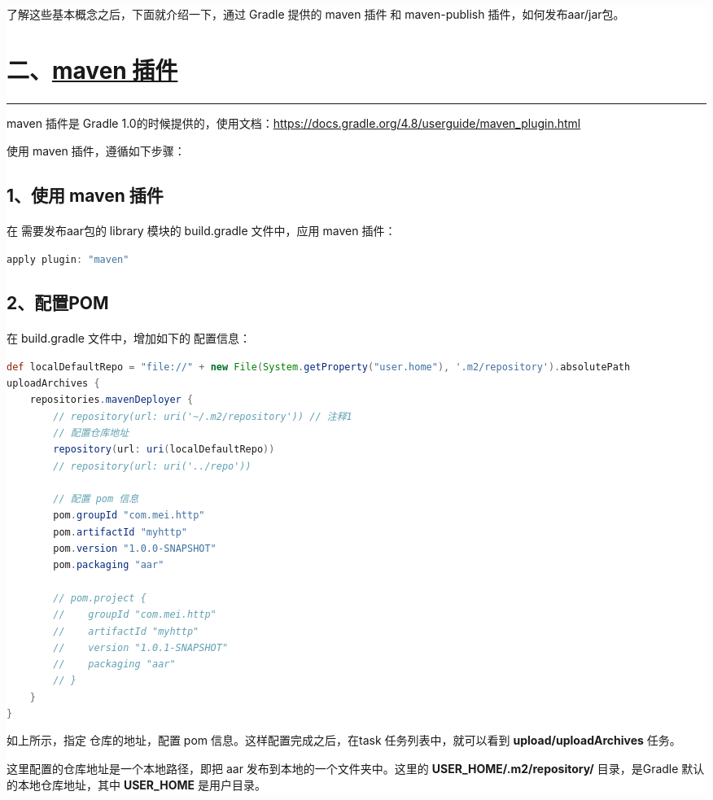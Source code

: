 
了解这些基本概念之后，下面就介绍一下，通过 Gradle 提供的 maven 插件 和 maven-publish 插件，如何发布aar/jar包。

# 二、[maven 插件](https://docs.gradle.org/4.8/userguide/maven_plugin.html)

------

maven 插件是 Gradle 1.0的时候提供的，使用文档：https://docs.gradle.org/4.8/userguide/maven_plugin.html

使用 maven 插件，遵循如下步骤：

## 1、使用 maven 插件

在 需要发布aar包的 library 模块的 build.gradle 文件中，应用 maven 插件：

```groovy
apply plugin: "maven"
```

## 2、配置POM

在 build.gradle 文件中，增加如下的 配置信息：

```groovy
def localDefaultRepo = "file://" + new File(System.getProperty("user.home"), '.m2/repository').absolutePath
uploadArchives {
    repositories.mavenDeployer {
        // repository(url: uri('~/.m2/repository')) // 注释1
        // 配置仓库地址
        repository(url: uri(localDefaultRepo))
        // repository(url: uri('../repo'))
      
        // 配置 pom 信息
        pom.groupId "com.mei.http"
        pom.artifactId "myhttp"
        pom.version "1.0.0-SNAPSHOT"
        pom.packaging "aar"
      
      	// pom.project {
        //    groupId "com.mei.http"
        //    artifactId "myhttp"
        //    version "1.0.1-SNAPSHOT"
        //    packaging "aar"
        // }
    }
}
```

如上所示，指定 仓库的地址，配置 pom 信息。这样配置完成之后，在task 任务列表中，就可以看到 **upload/uploadArchives** 任务。

这里配置的仓库地址是一个本地路径，即把 aar 发布到本地的一个文件夹中。这里的 **USER_HOME/.m2/repository/** 目录，是Gradle 默认的本地仓库地址，其中 **USER_HOME** 是用户目录。
